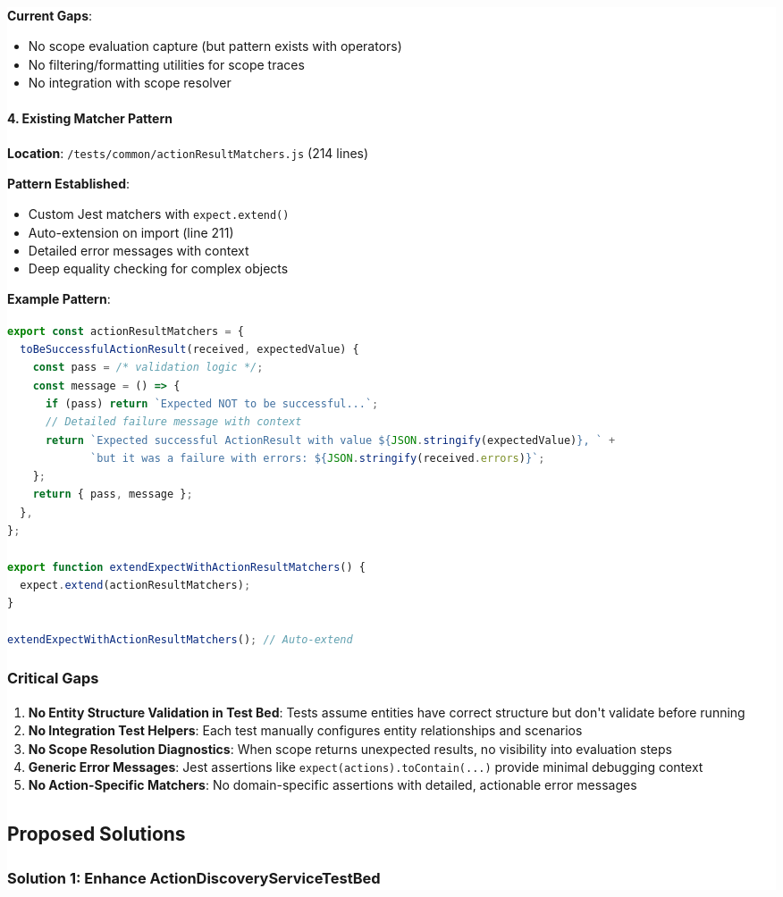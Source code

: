 **Current Gaps**:
- No scope evaluation capture (but pattern exists with operators)
- No filtering/formatting utilities for scope traces
- No integration with scope resolver

#### 4. Existing Matcher Pattern
**Location**: `/tests/common/actionResultMatchers.js` (214 lines)

**Pattern Established**:
- Custom Jest matchers with `expect.extend()`
- Auto-extension on import (line 211)
- Detailed error messages with context
- Deep equality checking for complex objects

**Example Pattern**:
```javascript
export const actionResultMatchers = {
  toBeSuccessfulActionResult(received, expectedValue) {
    const pass = /* validation logic */;
    const message = () => {
      if (pass) return `Expected NOT to be successful...`;
      // Detailed failure message with context
      return `Expected successful ActionResult with value ${JSON.stringify(expectedValue)}, ` +
             `but it was a failure with errors: ${JSON.stringify(received.errors)}`;
    };
    return { pass, message };
  },
};

export function extendExpectWithActionResultMatchers() {
  expect.extend(actionResultMatchers);
}

extendExpectWithActionResultMatchers(); // Auto-extend
```

### Critical Gaps

1. **No Entity Structure Validation in Test Bed**: Tests assume entities have correct structure but don't validate before running
2. **No Integration Test Helpers**: Each test manually configures entity relationships and scenarios
3. **No Scope Resolution Diagnostics**: When scope returns unexpected results, no visibility into evaluation steps
4. **Generic Error Messages**: Jest assertions like `expect(actions).toContain(...)` provide minimal debugging context
5. **No Action-Specific Matchers**: No domain-specific assertions with detailed, actionable error messages

## Proposed Solutions

### Solution 1: Enhance ActionDiscoveryServiceTestBed
